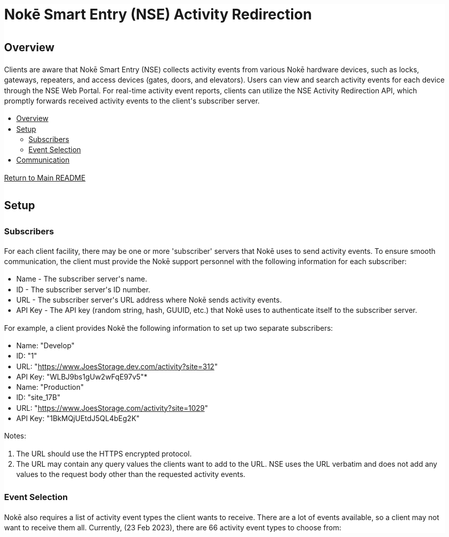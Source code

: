 # Nokē Smart Entry (NSE) Activity Redirection 

## Overview

Clients are aware that Nokē Smart Entry (NSE) collects activity events from various Nokē hardware devices, such as locks, gateways, repeaters, and access devices (gates, doors, and elevators). Users can view and search activity events for each device through the NSE Web Portal. For real-time activity event reports, clients can utilize the NSE Activity Redirection API, which promptly forwards received activity events to the client's subscriber server.

* [Overview](#overview)
* [Setup](#setup)
  * [Subscribers](#subscribers)
  * [Event Selection](#event-selection)
* [Communication](#communication)

[Return to Main README](../README.md)

## Setup 

### Subscribers
For each client facility, there may be one or more 'subscriber' servers that Nokē uses to send activity events. To ensure smooth communication, the client must provide the Nokē support personnel with the following information for each subscriber:

* Name - The subscriber server's name.
* ID - The subscriber server's ID number.
* URL - The subscriber server's URL address where Nokē sends activity events.
* API Key - The API key (random string, hash, GUUID, etc.) that Nokē uses to authenticate itself to the subscriber server.

For example, a client provides Nokē the following information to set up two separate subscribers:
* Name: "Develop"
* ID: "1"
* URL: "https://www.JoesStorage.dev.com/activity?site=312"
* API Key: "WLBJ9bs1gUw2wFqE97v5"* 
* Name: "Production"
* ID: "site_17B"
* URL: "https://www.JoesStorage.com/activity?site=1029"
* API Key: "1BkMQjUEtdJ5QL4bEg2K"

Notes:
1. The URL should use the HTTPS encrypted protocol.
2. The URL may contain any query values the clients want to add to the URL. NSE uses the URL verbatim and does not add any values to the request body other than the requested activity events.

### Event Selection
Nokē also requires a list of activity event types the client wants to receive. There are a lot of events available, so a client may not want to receive them all. Currently, (23 Feb 2023), there are 66 activity event types to choose from:

